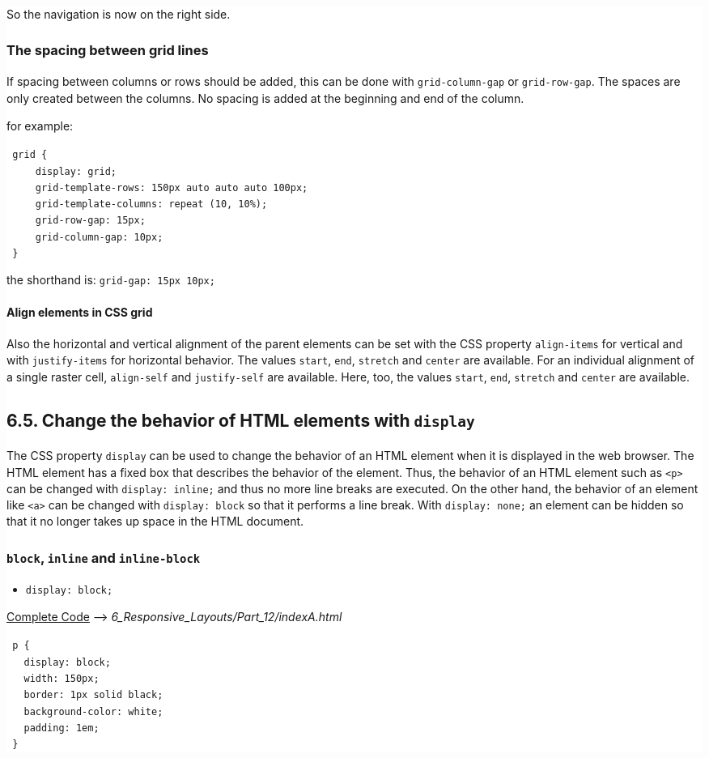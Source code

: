 So the navigation is now on the right side.


### The spacing between grid lines
If spacing between columns or rows should be added, this can be done with `grid-column-gap` or `grid-row-gap`. The spaces are only created between the columns. No spacing is added at the beginning and end of the column.

for example:

   ```
    grid {
        display: grid;
        grid-template-rows: 150px auto auto auto 100px;
        grid-template-columns: repeat (10, 10%);
        grid-row-gap: 15px;
        grid-column-gap: 10px;
    }
   ```

the shorthand is:
    `grid-gap: 15px 10px;`


#### Align elements in CSS grid
Also the horizontal and vertical alignment of the parent elements can be set with the CSS property `align-items` for vertical and with `justify-items` for horizontal behavior. The values `start`, `end`, `stretch` and `center` are available. 
For an individual alignment of a single raster cell, `align-self` and `justify-self` are available. Here, too, the values `start`, `end`, `stretch` and `center` are available.


## 6.5. Change the behavior of HTML elements with `display`
The CSS property `display` can be used to change the behavior of an HTML element when it is displayed in the web browser. The HTML element has a fixed box that describes the behavior of the element. 
Thus, the behavior of an HTML element such as `<p>` can be changed with `display: inline;` and thus no more line breaks are executed.
On the other hand, the behavior of an element like `<a>` can be changed with `display: block` so that it performs a line break. With `display: none;` an element can be hidden so that it no longer takes up space in the HTML document.


### `block`, `inline` and `inline-block`

- `display: block;`

 [Complete Code](https://github.com/BellaMrx/CSS_Guide_Part_3/blob/main/6_Responsive_Layouts/Part_12/indexA.html) --> *6_Responsive_Layouts/Part_12/indexA.html*
   ```
    p { 
      display: block;
      width: 150px;
      border: 1px solid black;
      background-color: white;
      padding: 1em;
    }
   ```
